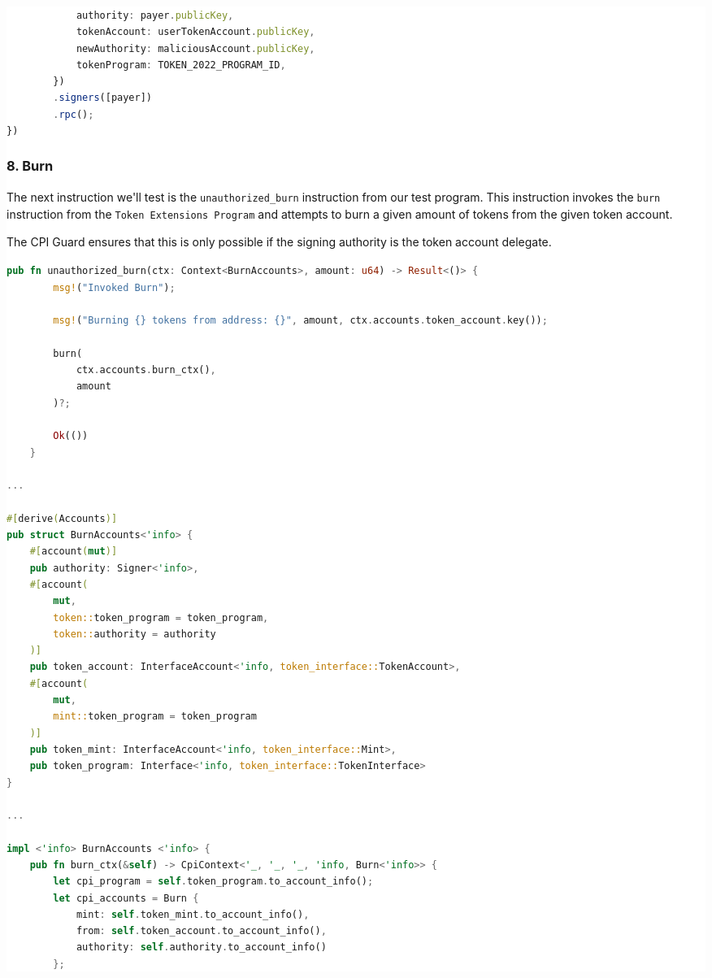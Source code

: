 ```typescript
            authority: payer.publicKey,
            tokenAccount: userTokenAccount.publicKey,
            newAuthority: maliciousAccount.publicKey,
            tokenProgram: TOKEN_2022_PROGRAM_ID,
        })
        .signers([payer])
        .rpc();
})
```

### 8. Burn

The next instruction we'll test is the `unauthorized_burn` instruction from our test program. This instruction invokes the `burn` instruction from the `Token Extensions Program` and attempts to burn a given amount of tokens from the given token account.

The CPI Guard ensures that this is only possible if the signing authority is the token account delegate.

```rust
pub fn unauthorized_burn(ctx: Context<BurnAccounts>, amount: u64) -> Result<()> {
        msg!("Invoked Burn");

        msg!("Burning {} tokens from address: {}", amount, ctx.accounts.token_account.key());

        burn(
            ctx.accounts.burn_ctx(),
            amount
        )?;

        Ok(())
    }

...

#[derive(Accounts)]
pub struct BurnAccounts<'info> {
    #[account(mut)]
    pub authority: Signer<'info>,
    #[account(
        mut,
        token::token_program = token_program,
        token::authority = authority
    )]
    pub token_account: InterfaceAccount<'info, token_interface::TokenAccount>,
    #[account(
        mut,
        mint::token_program = token_program
    )]
    pub token_mint: InterfaceAccount<'info, token_interface::Mint>,
    pub token_program: Interface<'info, token_interface::TokenInterface>
}

...

impl <'info> BurnAccounts <'info> {
    pub fn burn_ctx(&self) -> CpiContext<'_, '_, '_, 'info, Burn<'info>> {
        let cpi_program = self.token_program.to_account_info();
        let cpi_accounts = Burn {
            mint: self.token_mint.to_account_info(),
            from: self.token_account.to_account_info(),
            authority: self.authority.to_account_info()
        };

```